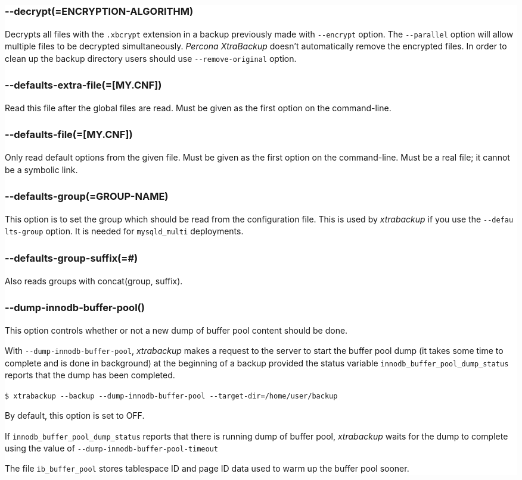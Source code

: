 
### --decrypt(=ENCRYPTION-ALGORITHM)
Decrypts all files with the `.xbcrypt` extension in a backup
previously made with `--encrypt` option. The
`--parallel` option will allow multiple files to be
decrypted simultaneously. *Percona XtraBackup* doesn’t
automatically remove the encrypted files. In order to clean up the backup
directory users should use `--remove-original` option.


### --defaults-extra-file(=[MY.CNF])
Read this file after the global files are read. Must be given as the first
option on the command-line.


### --defaults-file(=[MY.CNF])
Only read default options from the given file. Must be given as the first
option on the command-line. Must be a real file; it cannot be a symbolic
link.


### --defaults-group(=GROUP-NAME)
This option is to set the group which should be read from the configuration
file. This is used by *xtrabackup* if you use the
`--defaults-group` option. It is needed for
`mysqld_multi` deployments.


### --defaults-group-suffix(=#)
Also reads groups with concat(group, suffix).


### --dump-innodb-buffer-pool()
This option controls whether or not a new dump of buffer pool
content should be done.

With `--dump-innodb-buffer-pool`, *xtrabackup*
makes a request to the server to start the buffer pool dump (it
takes some time to complete and is done in background) at the
beginning of a backup provided the status variable
`innodb_buffer_pool_dump_status` reports that the dump has been
completed.

```
$ xtrabackup --backup --dump-innodb-buffer-pool --target-dir=/home/user/backup
```

By default, this option is set to OFF.

If `innodb_buffer_pool_dump_status` reports that there is running
dump of buffer pool, *xtrabackup* waits for the dump to complete
using the value of `--dump-innodb-buffer-pool-timeout`

The file `ib_buffer_pool` stores tablespace ID and page ID
data used to warm up the buffer pool sooner.
